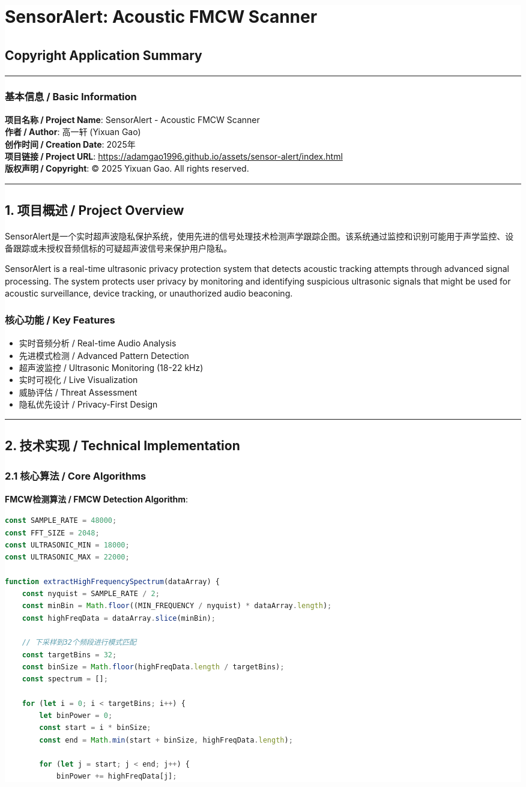 # SensorAlert: Acoustic FMCW Scanner
## Copyright Application Summary

---

### **基本信息 / Basic Information**

**项目名称 / Project Name**: SensorAlert - Acoustic FMCW Scanner  
**作者 / Author**: 高一轩 (Yixuan Gao)  
**创作时间 / Creation Date**: 2025年  
**项目链接 / Project URL**: https://adamgao1996.github.io/assets/sensor-alert/index.html  
**版权声明 / Copyright**: © 2025 Yixuan Gao. All rights reserved.

---

## **1. 项目概述 / Project Overview**

SensorAlert是一个实时超声波隐私保护系统，使用先进的信号处理技术检测声学跟踪企图。该系统通过监控和识别可能用于声学监控、设备跟踪或未授权音频信标的可疑超声波信号来保护用户隐私。

SensorAlert is a real-time ultrasonic privacy protection system that detects acoustic tracking attempts through advanced signal processing. The system protects user privacy by monitoring and identifying suspicious ultrasonic signals that might be used for acoustic surveillance, device tracking, or unauthorized audio beaconing.

### **核心功能 / Key Features**
- 实时音频分析 / Real-time Audio Analysis
- 先进模式检测 / Advanced Pattern Detection  
- 超声波监控 / Ultrasonic Monitoring (18-22 kHz)
- 实时可视化 / Live Visualization
- 威胁评估 / Threat Assessment
- 隐私优先设计 / Privacy-First Design

---

## **2. 技术实现 / Technical Implementation**

### **2.1 核心算法 / Core Algorithms**

**FMCW检测算法 / FMCW Detection Algorithm**:
```javascript
const SAMPLE_RATE = 48000;
const FFT_SIZE = 2048;
const ULTRASONIC_MIN = 18000;
const ULTRASONIC_MAX = 22000;

function extractHighFrequencySpectrum(dataArray) {
    const nyquist = SAMPLE_RATE / 2;
    const minBin = Math.floor((MIN_FREQUENCY / nyquist) * dataArray.length);
    const highFreqData = dataArray.slice(minBin);
    
    // 下采样到32个频段进行模式匹配
    const targetBins = 32;
    const binSize = Math.floor(highFreqData.length / targetBins);
    const spectrum = [];
    
    for (let i = 0; i < targetBins; i++) {
        let binPower = 0;
        const start = i * binSize;
        const end = Math.min(start + binSize, highFreqData.length);
        
        for (let j = start; j < end; j++) {
            binPower += highFreqData[j];
```